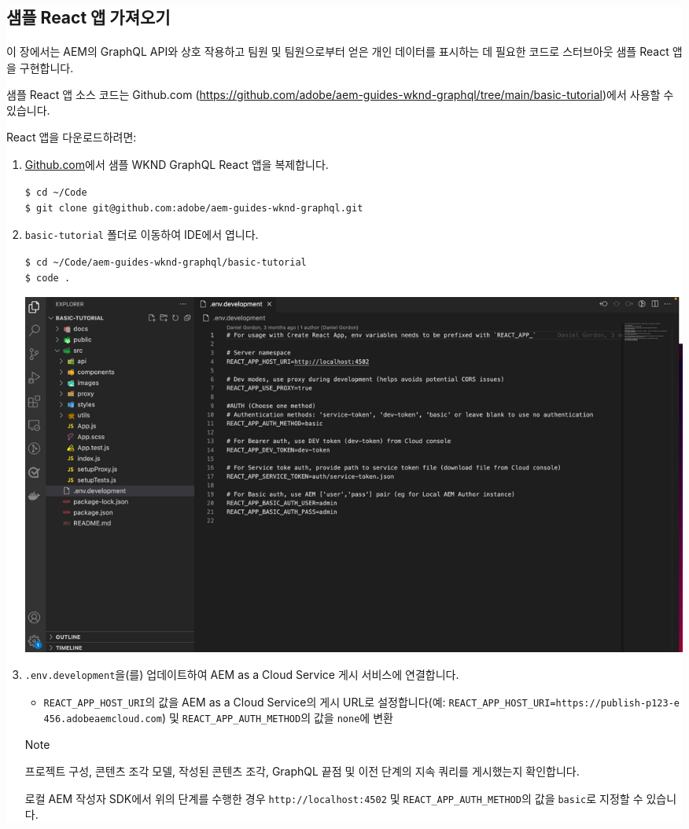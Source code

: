 ## 샘플 React 앱 가져오기

이 장에서는 AEM의 GraphQL API와 상호 작용하고 팀원 및 팀원으로부터 얻은 개인 데이터를 표시하는 데 필요한 코드로 스터브아웃 샘플 React 앱을 구현합니다.

샘플 React 앱 소스 코드는 Github.com (<https://github.com/adobe/aem-guides-wknd-graphql/tree/main/basic-tutorial>)에서 사용할 수 있습니다.

React 앱을 다운로드하려면:

1. [Github.com](https://github.com/adobe/aem-guides-wknd-graphql)에서 샘플 WKND GraphQL React 앱을 복제합니다.

   ```shell
   $ cd ~/Code
   $ git clone git@github.com:adobe/aem-guides-wknd-graphql.git
   ```

1. `basic-tutorial` 폴더로 이동하여 IDE에서 엽니다.

   ```shell
   $ cd ~/Code/aem-guides-wknd-graphql/basic-tutorial
   $ code .
   ```

   ![VSCode의 React 앱](./assets/graphql-and-external-app/react-app-in-vscode.png)

1. `.env.development`을(를) 업데이트하여 AEM as a Cloud Service 게시 서비스에 연결합니다.

   - `REACT_APP_HOST_URI`의 값을 AEM as a Cloud Service의 게시 URL로 설정합니다(예: `REACT_APP_HOST_URI=https://publish-p123-e456.adobeaemcloud.com`) 및 `REACT_APP_AUTH_METHOD`의 값을 `none`에 변환

   >[!NOTE]
   >
   > 프로젝트 구성, 콘텐츠 조각 모델, 작성된 콘텐츠 조각, GraphQL 끝점 및 이전 단계의 지속 쿼리를 게시했는지 확인합니다.
   >
   > 로컬 AEM 작성자 SDK에서 위의 단계를 수행한 경우 `http://localhost:4502` 및 `REACT_APP_AUTH_METHOD`의 값을 `basic`로 지정할 수 있습니다.
